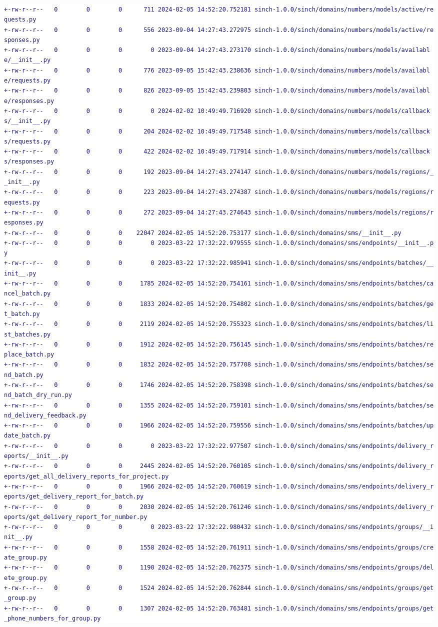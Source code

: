 ```diff
+-rw-r--r--   0        0        0      711 2024-02-05 14:52:20.752181 sinch-1.0.0/sinch/domains/numbers/models/active/requests.py
+-rw-r--r--   0        0        0      556 2023-09-04 14:27:43.272975 sinch-1.0.0/sinch/domains/numbers/models/active/responses.py
+-rw-r--r--   0        0        0        0 2023-09-04 14:27:43.273170 sinch-1.0.0/sinch/domains/numbers/models/available/__init__.py
+-rw-r--r--   0        0        0      776 2023-09-05 15:42:43.238636 sinch-1.0.0/sinch/domains/numbers/models/available/requests.py
+-rw-r--r--   0        0        0      826 2023-09-05 15:42:43.239803 sinch-1.0.0/sinch/domains/numbers/models/available/responses.py
+-rw-r--r--   0        0        0        0 2024-02-02 10:49:49.716920 sinch-1.0.0/sinch/domains/numbers/models/callbacks/__init__.py
+-rw-r--r--   0        0        0      204 2024-02-02 10:49:49.717548 sinch-1.0.0/sinch/domains/numbers/models/callbacks/requests.py
+-rw-r--r--   0        0        0      422 2024-02-02 10:49:49.717914 sinch-1.0.0/sinch/domains/numbers/models/callbacks/responses.py
+-rw-r--r--   0        0        0      192 2023-09-04 14:27:43.274147 sinch-1.0.0/sinch/domains/numbers/models/regions/__init__.py
+-rw-r--r--   0        0        0      223 2023-09-04 14:27:43.274387 sinch-1.0.0/sinch/domains/numbers/models/regions/requests.py
+-rw-r--r--   0        0        0      272 2023-09-04 14:27:43.274643 sinch-1.0.0/sinch/domains/numbers/models/regions/responses.py
+-rw-r--r--   0        0        0    22047 2024-02-05 14:52:20.753177 sinch-1.0.0/sinch/domains/sms/__init__.py
+-rw-r--r--   0        0        0        0 2023-03-22 17:32:22.979555 sinch-1.0.0/sinch/domains/sms/endpoints/__init__.py
+-rw-r--r--   0        0        0        0 2023-03-22 17:32:22.985941 sinch-1.0.0/sinch/domains/sms/endpoints/batches/__init__.py
+-rw-r--r--   0        0        0     1785 2024-02-05 14:52:20.754161 sinch-1.0.0/sinch/domains/sms/endpoints/batches/cancel_batch.py
+-rw-r--r--   0        0        0     1833 2024-02-05 14:52:20.754802 sinch-1.0.0/sinch/domains/sms/endpoints/batches/get_batch.py
+-rw-r--r--   0        0        0     2119 2024-02-05 14:52:20.755323 sinch-1.0.0/sinch/domains/sms/endpoints/batches/list_batches.py
+-rw-r--r--   0        0        0     1912 2024-02-05 14:52:20.756145 sinch-1.0.0/sinch/domains/sms/endpoints/batches/replace_batch.py
+-rw-r--r--   0        0        0     1832 2024-02-05 14:52:20.757708 sinch-1.0.0/sinch/domains/sms/endpoints/batches/send_batch.py
+-rw-r--r--   0        0        0     1746 2024-02-05 14:52:20.758398 sinch-1.0.0/sinch/domains/sms/endpoints/batches/send_batch_dry_run.py
+-rw-r--r--   0        0        0     1355 2024-02-05 14:52:20.759101 sinch-1.0.0/sinch/domains/sms/endpoints/batches/send_delivery_feedback.py
+-rw-r--r--   0        0        0     1966 2024-02-05 14:52:20.759556 sinch-1.0.0/sinch/domains/sms/endpoints/batches/update_batch.py
+-rw-r--r--   0        0        0        0 2023-03-22 17:32:22.977507 sinch-1.0.0/sinch/domains/sms/endpoints/delivery_reports/__init__.py
+-rw-r--r--   0        0        0     2445 2024-02-05 14:52:20.760105 sinch-1.0.0/sinch/domains/sms/endpoints/delivery_reports/get_all_delivery_reports_for_project.py
+-rw-r--r--   0        0        0     1966 2024-02-05 14:52:20.760619 sinch-1.0.0/sinch/domains/sms/endpoints/delivery_reports/get_delivery_report_for_batch.py
+-rw-r--r--   0        0        0     2030 2024-02-05 14:52:20.761246 sinch-1.0.0/sinch/domains/sms/endpoints/delivery_reports/get_delivery_report_for_number.py
+-rw-r--r--   0        0        0        0 2023-03-22 17:32:22.980432 sinch-1.0.0/sinch/domains/sms/endpoints/groups/__init__.py
+-rw-r--r--   0        0        0     1558 2024-02-05 14:52:20.761911 sinch-1.0.0/sinch/domains/sms/endpoints/groups/create_group.py
+-rw-r--r--   0        0        0     1190 2024-02-05 14:52:20.762375 sinch-1.0.0/sinch/domains/sms/endpoints/groups/delete_group.py
+-rw-r--r--   0        0        0     1524 2024-02-05 14:52:20.762844 sinch-1.0.0/sinch/domains/sms/endpoints/groups/get_group.py
+-rw-r--r--   0        0        0     1307 2024-02-05 14:52:20.763481 sinch-1.0.0/sinch/domains/sms/endpoints/groups/get_phone_numbers_for_group.py
```